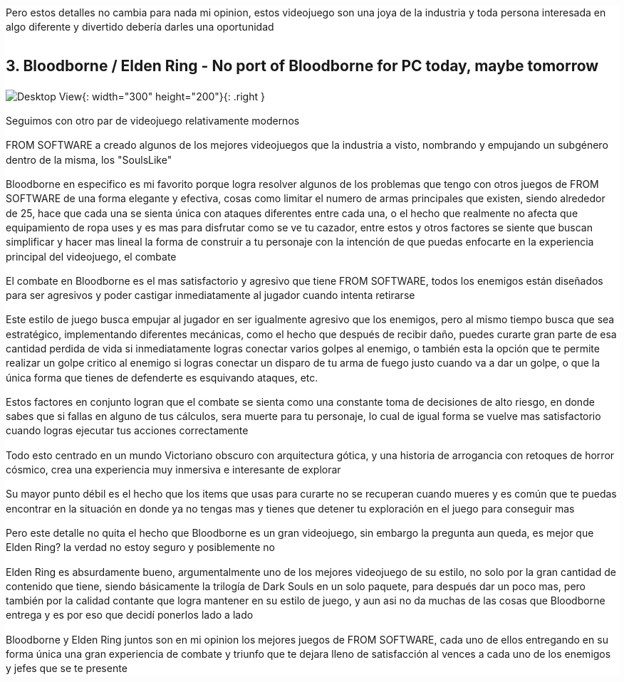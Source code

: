Pero estos detalles no cambia para nada mi opinion, estos videojuego son una joya de la industria y toda persona interesada en algo diferente y divertido debería darles una oportunidad

## 3. Bloodborne / Elden Ring - No port of Bloodborne for PC today, maybe tomorrow

![Desktop View](/assets/2025-03-14-top10/3.png){: width="300" height="200"}{: .right }

Seguimos con otro par de videojuego relativamente modernos

FROM SOFTWARE a creado algunos de los mejores videojuegos que la industria a visto, nombrando y empujando un subgénero dentro de la misma, los "SoulsLike" 

Bloodborne en especifico es mi favorito porque logra resolver algunos de los problemas que tengo con otros juegos de FROM SOFTWARE de una forma elegante y efectiva, cosas como limitar el numero de armas principales que existen, siendo alrededor de 25, hace que cada una se sienta única con ataques diferentes entre cada una, o el hecho que realmente no afecta que equipamiento de ropa uses y es mas para disfrutar como se ve tu cazador, entre estos y otros factores se siente que buscan simplificar y hacer mas lineal la forma de construir a tu personaje con la intención de que puedas enfocarte en la experiencia principal del videojuego, el combate

El combate en Bloodborne es el mas satisfactorio y agresivo que tiene FROM SOFTWARE, todos los enemigos están diseñados para ser agresivos y poder castigar inmediatamente al jugador cuando intenta retirarse

Este estilo de juego busca empujar al jugador en ser igualmente agresivo que los enemigos, pero al mismo tiempo busca que sea estratégico, implementando diferentes mecánicas, como el hecho que después de recibir daño, puedes curarte gran parte de esa cantidad perdida de vida si inmediatamente logras conectar varios golpes al enemigo, o también esta la opción que te permite realizar un golpe critico al enemigo si logras conectar un disparo de tu arma de fuego justo cuando va a dar un golpe, o que la única forma que tienes de defenderte es esquivando ataques, etc. 

Estos factores en conjunto logran que el combate se sienta como una constante toma de decisiones de alto riesgo, en donde sabes que si fallas en alguno de tus cálculos, sera muerte para tu personaje, lo cual de igual forma se vuelve mas satisfactorio cuando logras ejecutar tus acciones correctamente  

Todo esto centrado en un mundo Victoriano obscuro con arquitectura gótica, y una historia de arrogancia con retoques de horror cósmico, crea una experiencia muy inmersiva e interesante de explorar

Su mayor punto débil es el hecho que los items que usas para curarte no se recuperan cuando mueres y es común que te puedas encontrar en la situación en donde ya no tengas mas y tienes que detener tu exploración en el juego para conseguir mas

Pero este detalle no quita el hecho que Bloodborne es un gran videojuego, sin embargo la pregunta aun queda, es mejor que Elden Ring? la verdad no estoy seguro y posiblemente no

Elden Ring es absurdamente bueno, argumentalmente uno de los mejores videojuego de su estilo, no solo por la gran cantidad de contenido que tiene, siendo básicamente la trilogía de Dark Souls en un solo paquete, para después dar un poco mas, pero también por la calidad contante que logra mantener en su estilo de juego, y aun asi no da muchas de las cosas que Bloodborne entrega y es por eso que decidí ponerlos lado a lado 

Bloodborne y Elden Ring juntos son en mi opinion los mejores juegos de FROM SOFTWARE, cada uno de ellos entregando en su forma única una gran experiencia de combate y triunfo que te dejara lleno de satisfacción al vences a cada uno de los enemigos y jefes que se te presente  
